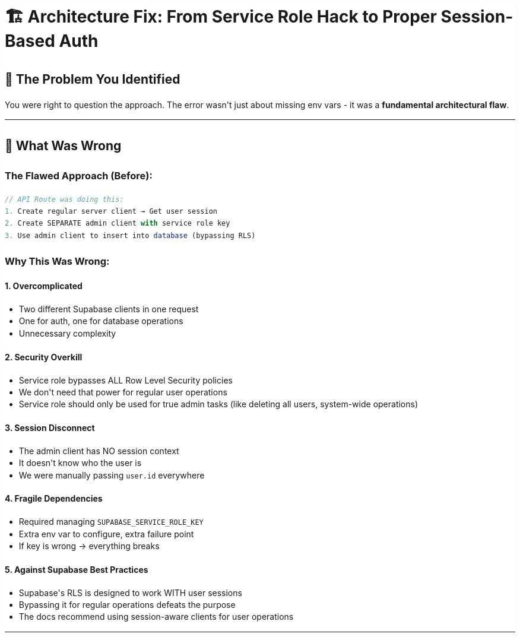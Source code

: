 # 🏗️ Architecture Fix: From Service Role Hack to Proper Session-Based Auth

## 🔴 The Problem You Identified

You were right to question the approach. The error wasn't just about missing env vars - it was a **fundamental architectural flaw**.

---

## 🧠 What Was Wrong

### The Flawed Approach (Before):

```typescript
// API Route was doing this:
1. Create regular server client → Get user session
2. Create SEPARATE admin client with service role key
3. Use admin client to insert into database (bypassing RLS)
```

### Why This Was Wrong:

#### 1. **Overcomplicated**
- Two different Supabase clients in one request
- One for auth, one for database operations
- Unnecessary complexity

#### 2. **Security Overkill**
- Service role bypasses ALL Row Level Security policies
- We don't need that power for regular user operations
- Service role should only be used for true admin tasks (like deleting all users, system-wide operations)

#### 3. **Session Disconnect**
- The admin client has NO session context
- It doesn't know who the user is
- We were manually passing `user.id` everywhere

#### 4. **Fragile Dependencies**
- Required managing `SUPABASE_SERVICE_ROLE_KEY` 
- Extra env var to configure, extra failure point
- If key is wrong → everything breaks

#### 5. **Against Supabase Best Practices**
- Supabase's RLS is designed to work WITH user sessions
- Bypassing it for regular operations defeats the purpose
- The docs recommend using session-aware clients for user operations

---
